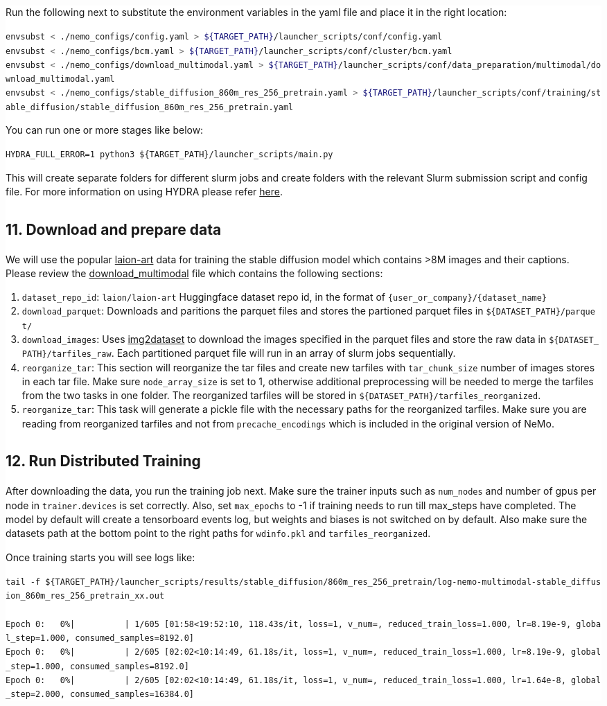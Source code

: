 Run the following next to substitute the environment variables in the yaml file and place it in the right location:

```bash
envsubst < ./nemo_configs/config.yaml > ${TARGET_PATH}/launcher_scripts/conf/config.yaml
envsubst < ./nemo_configs/bcm.yaml > ${TARGET_PATH}/launcher_scripts/conf/cluster/bcm.yaml
envsubst < ./nemo_configs/download_multimodal.yaml > ${TARGET_PATH}/launcher_scripts/conf/data_preparation/multimodal/download_multimodal.yaml
envsubst < ./nemo_configs/stable_diffusion_860m_res_256_pretrain.yaml > ${TARGET_PATH}/launcher_scripts/conf/training/stable_diffusion/stable_diffusion_860m_res_256_pretrain.yaml
```

You can run one or more stages like below:

```
HYDRA_FULL_ERROR=1 python3 ${TARGET_PATH}/launcher_scripts/main.py
``` 
This will create separate folders for different slurm jobs and create folders with the relevant Slurm submission script and config file. For more information on using HYDRA please refer [here]((https://github.com/facebookresearch/hydra)).

## 11. Download and prepare data
 We will use the popular [laion-art](https://huggingface.co/datasets/laion/laion-art) data for training the stable diffusion model which contains >8M images and their captions. Please review the [download_multimodal](https://github.com/aws-samples/awsome-distributed-training/blob/nemo-multimodal/3.test_cases/9.nemo-multimodal/download_multimodal.yaml) file which contains the following sections:

1. `dataset_repo_id`: `laion/laion-art`  Huggingface dataset repo id, in the format of `{user_or_company}/{dataset_name}`
2. `download_parquet`: Downloads and paritions the parquet files and stores the partioned parquet files in `${DATASET_PATH}/parquet/`
3. `download_images`: Uses [img2dataset](https://github.com/rom1504/img2dataset/tree/main) to download the images specified in the parquet files and store the raw data in `${DATASET_PATH}/tarfiles_raw`. Each partitioned parquet file will run in an array of slurm jobs sequentially.
4. `reorganize_tar`: This section will reorganize the tar files and create new tarfiles with `tar_chunk_size` number of images stores in each tar file. Make sure `node_array_size` is set to 1, otherwise additional preprocessing will be needed to merge the tarfiles from the two tasks in one folder. The reorganized tarfiles will be stored in `${DATASET_PATH}/tarfiles_reorganized`.
5. `reorganize_tar`: This task will generate a pickle file with the necessary paths for the reorganized tarfiles. Make sure you are reading from reorganized tarfiles and not from `precache_encodings` which is included in the original version of NeMo.

## 12. Run Distributed Training
After downloading the data, you run the training job next. Make sure the trainer inputs such as `num_nodes` and number of gpus per node in `trainer.devices` is set correctly. Also, set `max_epochs` to -1 if training needs to run till max_steps have completed. The model by default will create a tensorboard events log, but weights and biases is not switched on by default. Also make sure the datasets path at the bottom point to the right paths for `wdinfo.pkl` and `tarfiles_reorganized`.

Once training starts you will see logs like:

```
tail -f ${TARGET_PATH}/launcher_scripts/results/stable_diffusion/860m_res_256_pretrain/log-nemo-multimodal-stable_diffusion_860m_res_256_pretrain_xx.out

Epoch 0:   0%|          | 1/605 [01:58<19:52:10, 118.43s/it, loss=1, v_num=, reduced_train_loss=1.000, lr=8.19e-9, global_step=1.000, consumed_samples=8192.0]
Epoch 0:   0%|          | 2/605 [02:02<10:14:49, 61.18s/it, loss=1, v_num=, reduced_train_loss=1.000, lr=8.19e-9, global_step=1.000, consumed_samples=8192.0] 
Epoch 0:   0%|          | 2/605 [02:02<10:14:49, 61.18s/it, loss=1, v_num=, reduced_train_loss=1.000, lr=1.64e-8, global_step=2.000, consumed_samples=16384.0]
```





